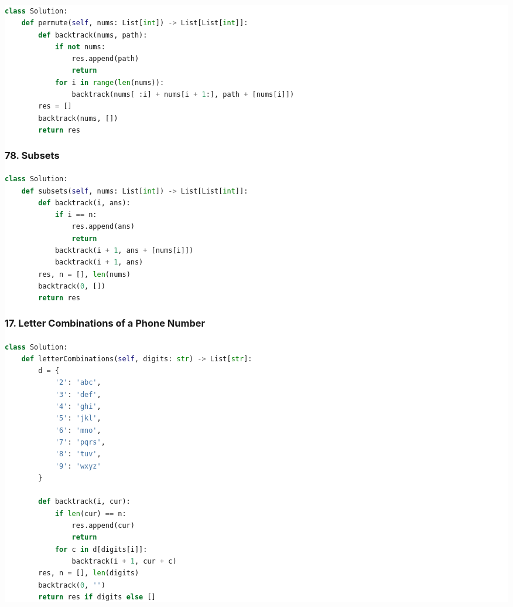 ```python
class Solution:
    def permute(self, nums: List[int]) -> List[List[int]]:
        def backtrack(nums, path):
            if not nums:
                res.append(path)
                return 
            for i in range(len(nums)):
                backtrack(nums[ :i] + nums[i + 1:], path + [nums[i]])
        res = []
        backtrack(nums, [])
        return res
```

### 78. Subsets

```python
class Solution:
    def subsets(self, nums: List[int]) -> List[List[int]]:
        def backtrack(i, ans):
            if i == n:
                res.append(ans)
                return 
            backtrack(i + 1, ans + [nums[i]])
            backtrack(i + 1, ans)
        res, n = [], len(nums)
        backtrack(0, [])
        return res 
```

### 17. Letter Combinations of a Phone Number

```python
class Solution:
    def letterCombinations(self, digits: str) -> List[str]:
        d = {
            '2': 'abc',
            '3': 'def',
            '4': 'ghi',
            '5': 'jkl',
            '6': 'mno',
            '7': 'pqrs',
            '8': 'tuv',
            '9': 'wxyz'
        }
        
        def backtrack(i, cur):
            if len(cur) == n:
                res.append(cur)
                return
            for c in d[digits[i]]:
                backtrack(i + 1, cur + c)
        res, n = [], len(digits)
        backtrack(0, '')
        return res if digits else []
```
